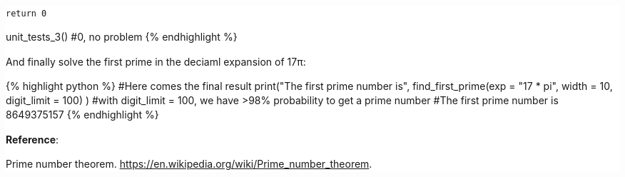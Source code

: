     return 0

unit_tests_3() #0, no problem
{% endhighlight %}

And finally solve the first prime in the deciaml expansion of 17π:

{% highlight python %}
#Here comes the final result
print("The first prime number is", find_first_prime(exp = "17 * pi", width = 10, digit_limit = 100) )
    #with digit_limit = 100, we have >98% probability to get a prime number
    #The first prime number is 8649375157
{% endhighlight %}

**Reference**: 

Prime number theorem. https://en.wikipedia.org/wiki/Prime_number_theorem.

